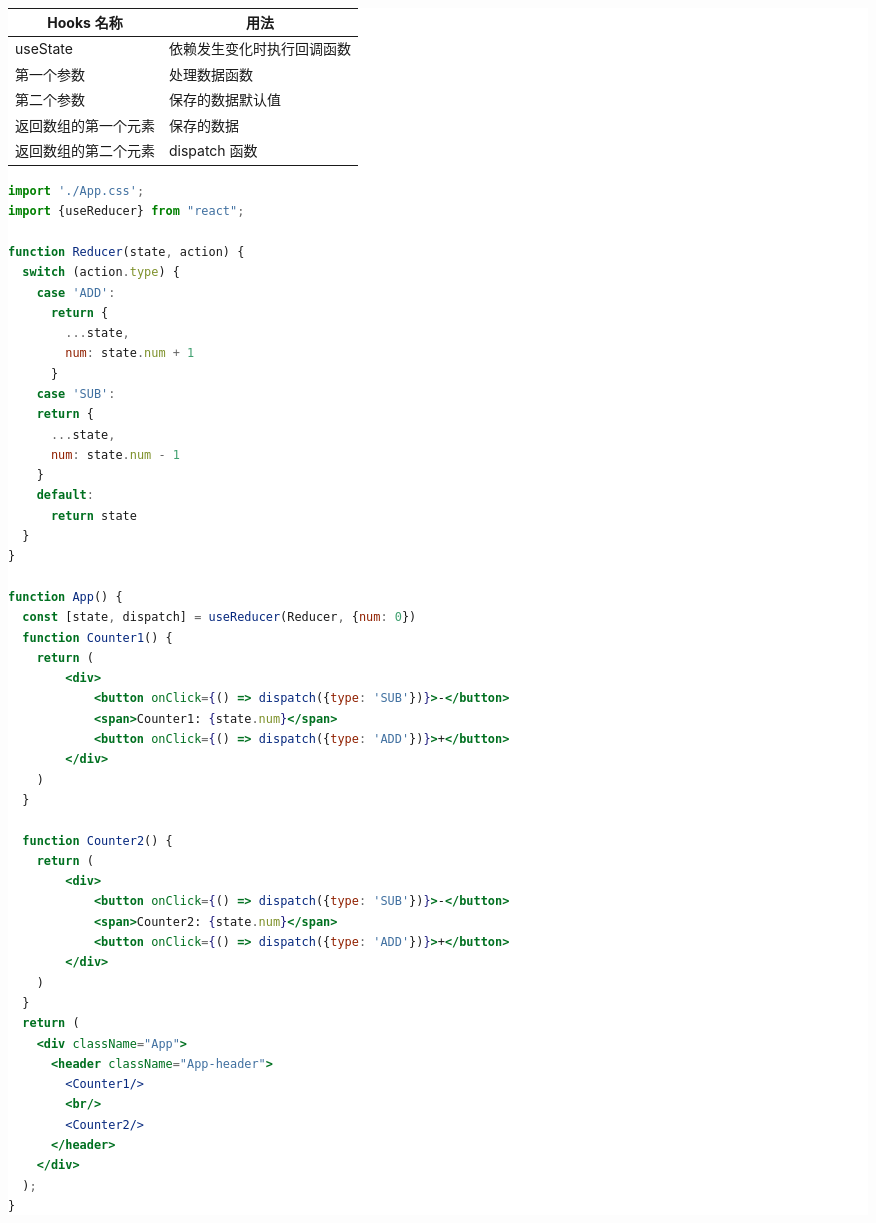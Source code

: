 | Hooks 名称           | 用法                       |
| -------------------- | -------------------------- |
| useState             | 依赖发生变化时执行回调函数 |
| 第一个参数           | 处理数据函数               |
| 第二个参数           | 保存的数据默认值           |
| 返回数组的第一个元素 | 保存的数据                 |
| 返回数组的第二个元素 | dispatch 函数              |

```jsx
import './App.css';
import {useReducer} from "react";

function Reducer(state, action) {
  switch (action.type) {
    case 'ADD':
      return {
        ...state,
        num: state.num + 1
      }
    case 'SUB':
    return {
      ...state,
      num: state.num - 1
    }
    default:
      return state
  }
}

function App() {
  const [state, dispatch] = useReducer(Reducer, {num: 0})
  function Counter1() {
    return (
        <div>
          	<button onClick={() => dispatch({type: 'SUB'})}>-</button>
            <span>Counter1: {state.num}</span>
            <button onClick={() => dispatch({type: 'ADD'})}>+</button>
        </div>
    )
  }

  function Counter2() {
    return (
        <div>
          	<button onClick={() => dispatch({type: 'SUB'})}>-</button>
            <span>Counter2: {state.num}</span>
            <button onClick={() => dispatch({type: 'ADD'})}>+</button>
        </div>
    )
  }
  return (
    <div className="App">
      <header className="App-header">
        <Counter1/>
        <br/>
        <Counter2/>
      </header>
    </div>
  );
}

```